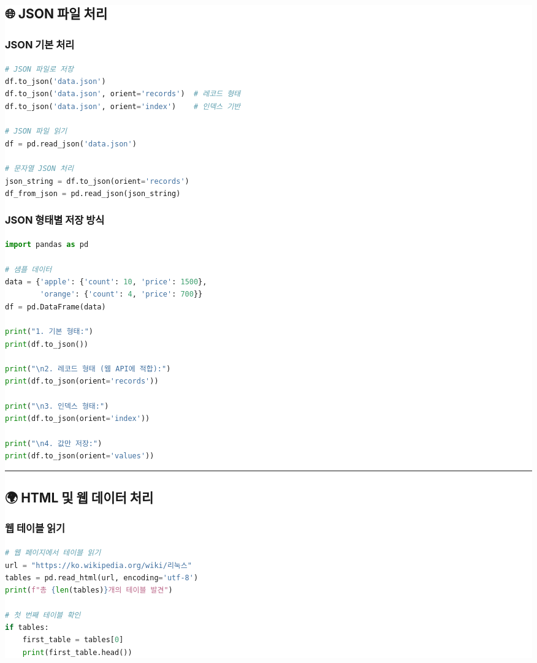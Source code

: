 
## 🌐 JSON 파일 처리

### JSON 기본 처리

```python
# JSON 파일로 저장
df.to_json('data.json')
df.to_json('data.json', orient='records')  # 레코드 형태
df.to_json('data.json', orient='index')    # 인덱스 기반

# JSON 파일 읽기
df = pd.read_json('data.json')

# 문자열 JSON 처리
json_string = df.to_json(orient='records')
df_from_json = pd.read_json(json_string)
```

### JSON 형태별 저장 방식

```python
import pandas as pd

# 샘플 데이터
data = {'apple': {'count': 10, 'price': 1500},
        'orange': {'count': 4, 'price': 700}}
df = pd.DataFrame(data)

print("1. 기본 형태:")
print(df.to_json())

print("\n2. 레코드 형태 (웹 API에 적합):")
print(df.to_json(orient='records'))

print("\n3. 인덱스 형태:")
print(df.to_json(orient='index'))

print("\n4. 값만 저장:")
print(df.to_json(orient='values'))
```

---

## 🌍 HTML 및 웹 데이터 처리

### 웹 테이블 읽기

```python
# 웹 페이지에서 테이블 읽기
url = "https://ko.wikipedia.org/wiki/리눅스"
tables = pd.read_html(url, encoding='utf-8')
print(f"총 {len(tables)}개의 테이블 발견")

# 첫 번째 테이블 확인
if tables:
    first_table = tables[0]
    print(first_table.head())
```
